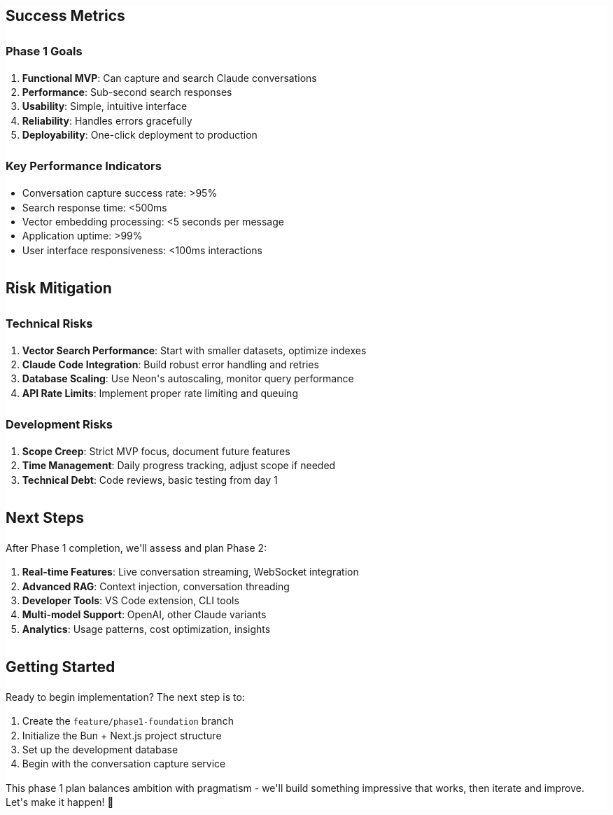 ## Success Metrics

### Phase 1 Goals

1. **Functional MVP**: Can capture and search Claude conversations
2. **Performance**: Sub-second search responses
3. **Usability**: Simple, intuitive interface
4. **Reliability**: Handles errors gracefully
5. **Deployability**: One-click deployment to production

### Key Performance Indicators

- Conversation capture success rate: >95%
- Search response time: <500ms
- Vector embedding processing: <5 seconds per message
- Application uptime: >99%
- User interface responsiveness: <100ms interactions

## Risk Mitigation

### Technical Risks

1. **Vector Search Performance**: Start with smaller datasets, optimize indexes
2. **Claude Code Integration**: Build robust error handling and retries
3. **Database Scaling**: Use Neon's autoscaling, monitor query performance
4. **API Rate Limits**: Implement proper rate limiting and queuing

### Development Risks

1. **Scope Creep**: Strict MVP focus, document future features
2. **Time Management**: Daily progress tracking, adjust scope if needed
3. **Technical Debt**: Code reviews, basic testing from day 1

## Next Steps

After Phase 1 completion, we'll assess and plan Phase 2:

1. **Real-time Features**: Live conversation streaming, WebSocket integration
2. **Advanced RAG**: Context injection, conversation threading
3. **Developer Tools**: VS Code extension, CLI tools
4. **Multi-model Support**: OpenAI, other Claude variants
5. **Analytics**: Usage patterns, cost optimization, insights

## Getting Started

Ready to begin implementation? The next step is to:

1. Create the `feature/phase1-foundation` branch
2. Initialize the Bun + Next.js project structure
3. Set up the development database
4. Begin with the conversation capture service

This phase 1 plan balances ambition with pragmatism - we'll build something
impressive that works, then iterate and improve. Let's make it happen! 🚀
